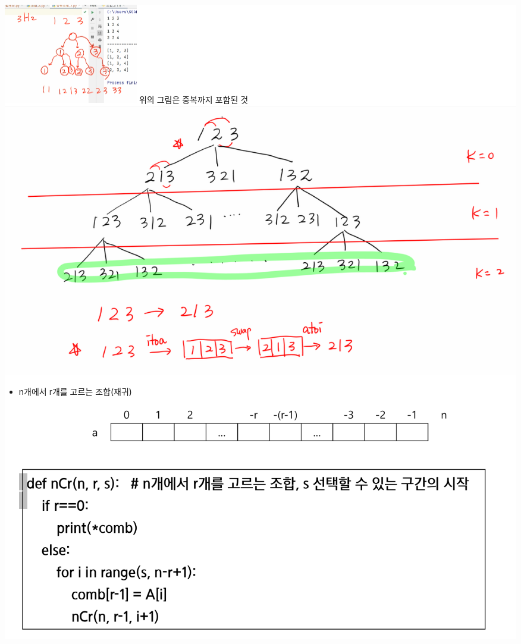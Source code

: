   ![](0829_0831_assets/2023-09-02-10-46-32-image.png)
  위의 그림은 중복까지 포함된 것
  ![](0829_0831_assets/2023-09-02-10-47-03-image.png)

- n개에서 r개를 고르는 조합(재귀)
  ![](0829_0831_assets/2023-09-02-09-54-32-image.png)
